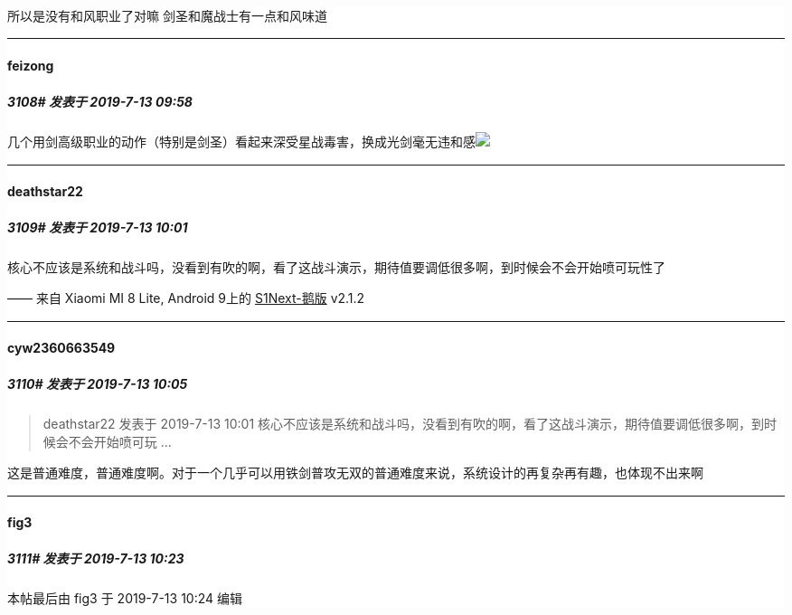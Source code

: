 所以是没有和风职业了对嘛</blockquote>
剑圣和魔战士有一点和风味道







*****

####  feizong  
##### 3108#       发表于 2019-7-13 09:58




几个用剑高级职业的动作（特别是剑圣）看起来深受星战毒害，换成光剑毫无违和感<img src="https://static.saraba1st.com/image/smiley/face2017/001.png" referrerpolicy="no-referrer">







*****

####  deathstar22  
##### 3109#       发表于 2019-7-13 10:01




核心不应该是系统和战斗吗，没看到有吹的啊，看了这战斗演示，期待值要调低很多啊，到时候会不会开始喷可玩性了

—— 来自 Xiaomi MI 8 Lite, Android 9上的 [S1Next-鹅版](https://github.com/ykrank/S1-Next/releases) v2.1.2







*****

####  cyw2360663549  
##### 3110#       发表于 2019-7-13 10:05



<blockquote>deathstar22 发表于 2019-7-13 10:01
核心不应该是系统和战斗吗，没看到有吹的啊，看了这战斗演示，期待值要调低很多啊，到时候会不会开始喷可玩 ...</blockquote>
这是普通难度，普通难度啊。对于一个几乎可以用铁剑普攻无双的普通难度来说，系统设计的再复杂再有趣，也体现不出来啊







*****

####  fig3  
##### 3111#       发表于 2019-7-13 10:23



 本帖最后由 fig3 于 2019-7-13 10:24 编辑 
